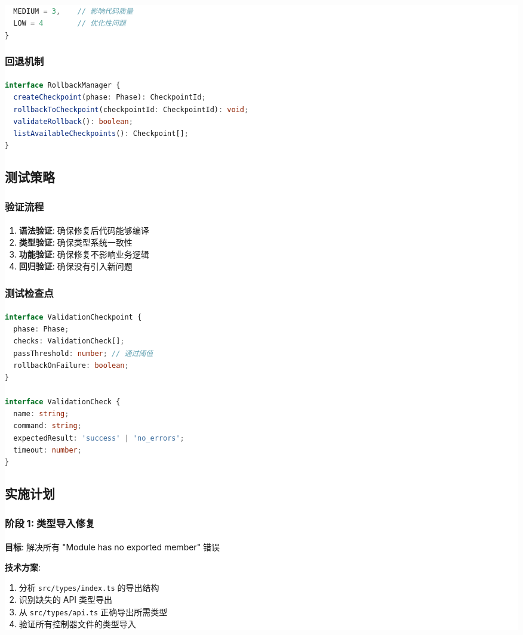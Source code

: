 ```typescript
  MEDIUM = 3,    // 影响代码质量
  LOW = 4        // 优化性问题
}
```

### 回退机制
```typescript
interface RollbackManager {
  createCheckpoint(phase: Phase): CheckpointId;
  rollbackToCheckpoint(checkpointId: CheckpointId): void;
  validateRollback(): boolean;
  listAvailableCheckpoints(): Checkpoint[];
}
```

## 测试策略

### 验证流程
1. **语法验证**: 确保修复后代码能够编译
2. **类型验证**: 确保类型系统一致性
3. **功能验证**: 确保修复不影响业务逻辑
4. **回归验证**: 确保没有引入新问题

### 测试检查点
```typescript
interface ValidationCheckpoint {
  phase: Phase;
  checks: ValidationCheck[];
  passThreshold: number; // 通过阈值
  rollbackOnFailure: boolean;
}

interface ValidationCheck {
  name: string;
  command: string;
  expectedResult: 'success' | 'no_errors';
  timeout: number;
}
```

## 实施计划

### 阶段 1: 类型导入修复
**目标**: 解决所有 "Module has no exported member" 错误

**技术方案**:
1. 分析 `src/types/index.ts` 的导出结构
2. 识别缺失的 API 类型导出
3. 从 `src/types/api.ts` 正确导出所需类型
4. 验证所有控制器文件的类型导入
